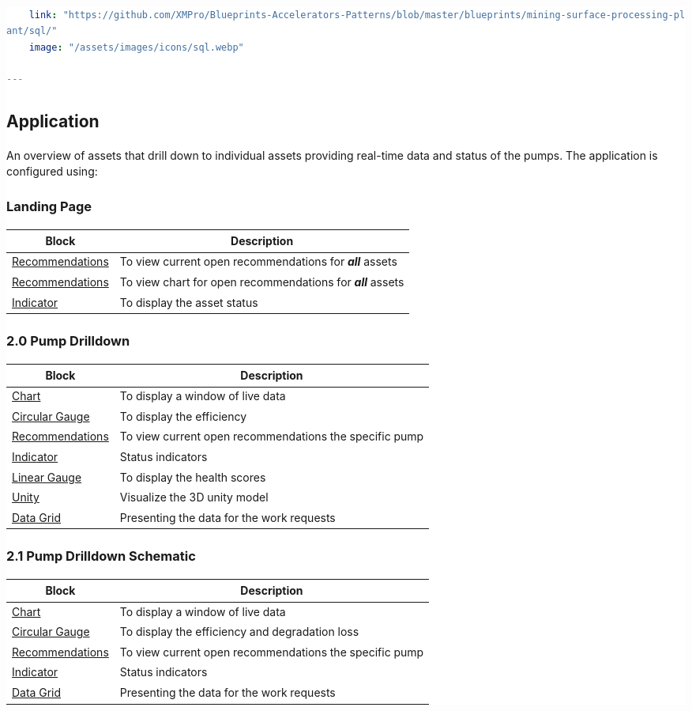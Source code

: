 ```yaml
    link: "https://github.com/XMPro/Blueprints-Accelerators-Patterns/blob/master/blueprints/mining-surface-processing-plant/sql/"
    image: "/assets/images/icons/sql.webp"

---
```


## Application
An overview of assets that drill down to individual assets providing real-time data and status of the pumps.  The application is configured using: 


### Landing Page

| Block                                  | Description                                                  |
| -------------------------------------- | ------------------------------------------------------------ |
| [Recommendations](https://documentation.xmpro.com/blocks-toolbox/recommendations/recommendations) | To view current open recommendations for *__all__* assets |
| [Recommendations](https://documentation.xmpro.com/blocks-toolbox/recommendations/recommendation-chart) | To view chart for open recommendations for *__all__* assets |
| [Indicator](https://documentation.xmpro.com/blocks-toolbox/basic/indicator) | To display the asset status |


### 2.0 Pump Drilldown

| Block                                  | Description                                                  |
| -------------------------------------- | ------------------------------------------------------------ |
| [Chart](https://documentation.xmpro.com/blocks-toolbox/visualizations/chart) | To display a window of live data |
| [Circular Gauge](https://documentation.xmpro.com/blocks-toolbox/visualizations/circular-gauge) | To display the efficiency |
| [Recommendations](https://documentation.xmpro.com/blocks-toolbox/recommendations/recommendations) | To view current open recommendations the specific pump |
| [Indicator](https://documentation.xmpro.com/blocks-toolbox/basic/indicator) | Status indicators |
| [Linear Gauge](https://documentation.xmpro.com/blocks-toolbox/visualizations/linear-gauge) | To display the health scores |
| [Unity](https://documentation.xmpro.com/blocks-toolbox/visualizations/unity) | Visualize the 3D unity model |
| [Data Grid](https://documentation.xmpro.com/blocks-toolbox/basic/data-grid) | Presenting the data for the work requests |


### 2.1 Pump Drilldown Schematic

| Block                                  | Description                                                  |
| -------------------------------------- | ------------------------------------------------------------ |
| [Chart](https://documentation.xmpro.com/blocks-toolbox/visualizations/chart) | To display a window of live data |
| [Circular Gauge](https://documentation.xmpro.com/blocks-toolbox/visualizations/circular-gauge) | To display the efficiency and degradation loss |
| [Recommendations](https://documentation.xmpro.com/blocks-toolbox/recommendations/recommendations) | To view current open recommendations the specific pump |
| [Indicator](https://documentation.xmpro.com/blocks-toolbox/basic/indicator) | Status indicators |
| [Data Grid](https://documentation.xmpro.com/blocks-toolbox/basic/data-grid) | Presenting the data for the work requests |
